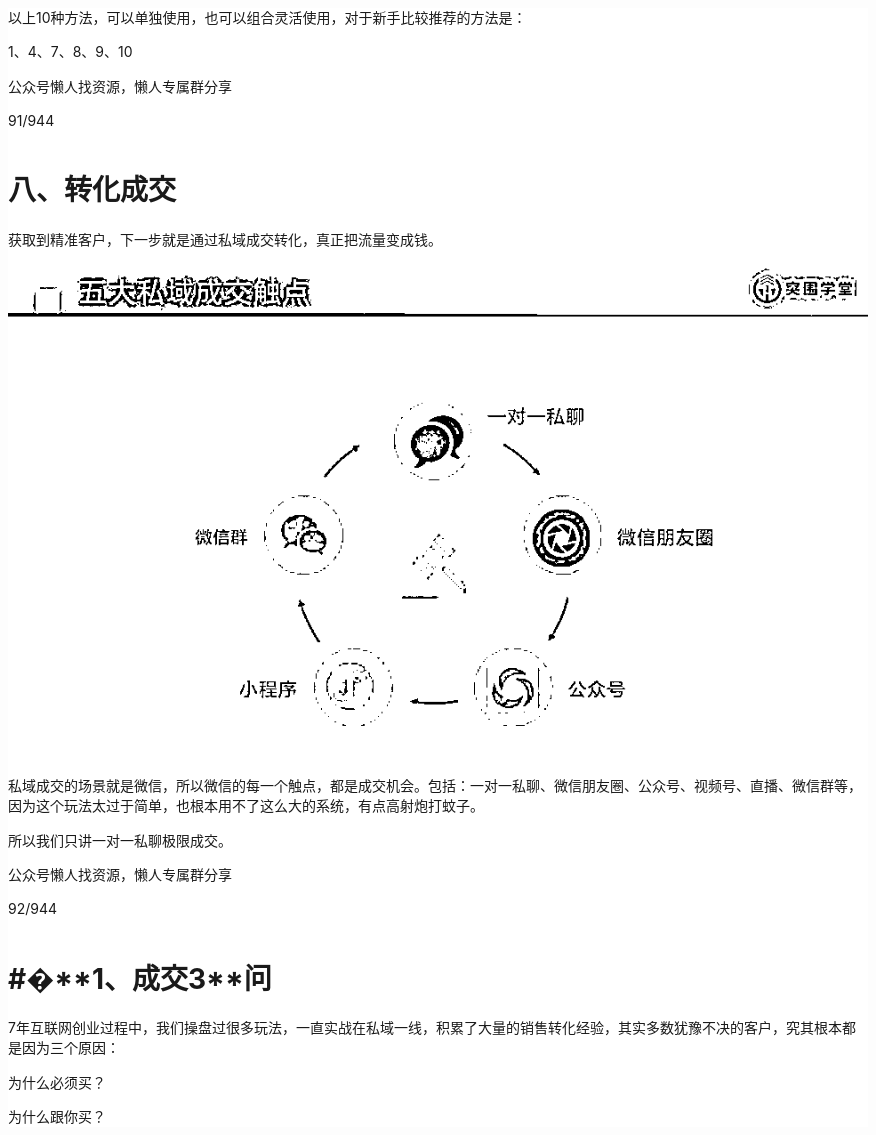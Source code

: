 以上10种方法，可以单独使用，也可以组合灵活使用，对于新手比较推荐的方法是：

1、4、7、8、9、10

公众号懒人找资源，懒人专属群分享

91/944

# 八、转化成交

获取到精准客户，下一步就是通过私域成交转化，真正把流量变成钱。

![](img/siyu-yunying_0313.png)

私域成交的场景就是微信，所以微信的每一个触点，都是成交机会。包括：一对一私聊、微信朋友圈、公众号、视频号、直播、微信群等，因为这个玩法太过于简单，也根本用不了这么大的系统，有点高射炮打蚊子。

所以我们只讲一对一私聊极限成交。

公众号懒人找资源，懒人专属群分享

92/944

# **#�****1**、成交**3**问

7年互联网创业过程中，我们操盘过很多玩法，一直实战在私域一线，积累了大量的销售转化经验，其实多数犹豫不决的客户，究其根本都是因为三个原因：

为什么必须买？

为什么跟你买？
